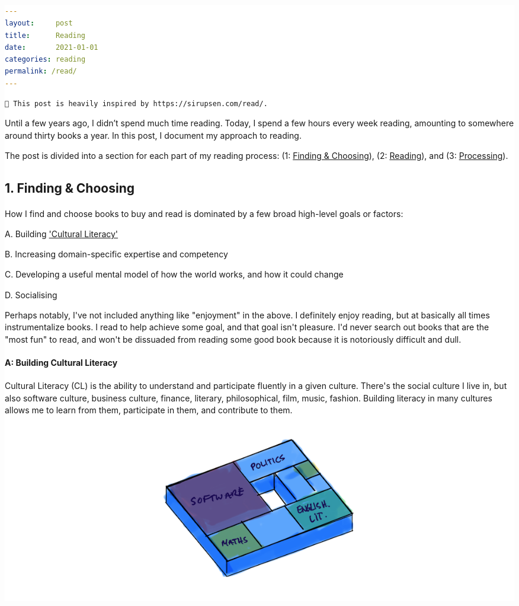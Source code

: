 ```yaml
---
layout:     post
title:      Reading
date:       2021-01-01
categories: reading
permalink: /read/
---
```


```
👋 This post is heavily inspired by https://sirupsen.com/read/.
```

Until a few years ago, I didn’t spend much time reading. 
Today, I spend a few hours every week reading, amounting to somewhere around thirty books a year. 
In this post, I document my approach to reading. 

The post is divided into a section for each part of my reading process: (1: [Finding & Choosing](#1-finding--choosing)), (2: [Reading](#2-reading)), and (3: [Processing](#3-processing)).

## 1. Finding & Choosing

How I find and choose books to buy and read is dominated by a few broad high-level goals or factors:

A. Building ['Cultural Literacy'](https://en.wikipedia.org/wiki/Cultural_literacy)

B. Increasing domain-specific expertise and competency
 
C. Developing a useful mental model of how the world works, and how it could change

D. Socialising

Perhaps notably, I've not included anything like "enjoyment" in the above. I definitely enjoy reading, but at basically all
times instrumentalize books. I read to help achieve some goal, and that goal isn't pleasure. I'd never search out books that are
the "most fun" to read, and won't be dissuaded from reading some good book because it is notoriously difficult and dull. 

#### A: Building Cultural Literacy
 
Cultural Literacy (CL) is the ability to understand and participate fluently in a given culture. There's the social culture I live in, but 
also software culture, business culture, finance, literary, philosophical, film, music, fashion. Building literacy in many cultures allows me to learn
from them, participate in them, and contribute to them. 

![Foundational reading in many areas](/images/read/foundational_reading_sketch.png)
